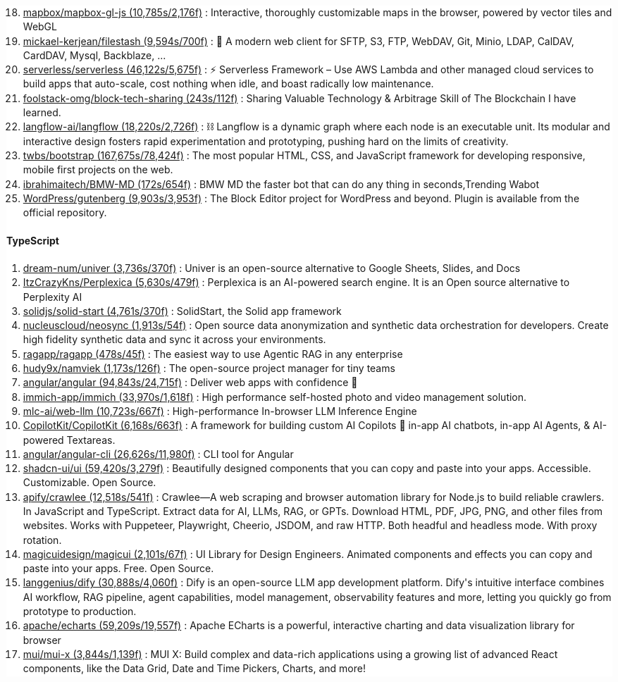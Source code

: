 18. [mapbox/mapbox-gl-js (10,785s/2,176f)](https://github.com/mapbox/mapbox-gl-js) : Interactive, thoroughly customizable maps in the browser, powered by vector tiles and WebGL
19. [mickael-kerjean/filestash (9,594s/700f)](https://github.com/mickael-kerjean/filestash) : 🦄 A modern web client for SFTP, S3, FTP, WebDAV, Git, Minio, LDAP, CalDAV, CardDAV, Mysql, Backblaze, ...
20. [serverless/serverless (46,122s/5,675f)](https://github.com/serverless/serverless) : ⚡ Serverless Framework – Use AWS Lambda and other managed cloud services to build apps that auto-scale, cost nothing when idle, and boast radically low maintenance.
21. [foolstack-omg/block-tech-sharing (243s/112f)](https://github.com/foolstack-omg/block-tech-sharing) : Sharing Valuable Technology & Arbitrage Skill of The Blockchain I have learned.
22. [langflow-ai/langflow (18,220s/2,726f)](https://github.com/langflow-ai/langflow) : ⛓️ Langflow is a dynamic graph where each node is an executable unit. Its modular and interactive design fosters rapid experimentation and prototyping, pushing hard on the limits of creativity.
23. [twbs/bootstrap (167,675s/78,424f)](https://github.com/twbs/bootstrap) : The most popular HTML, CSS, and JavaScript framework for developing responsive, mobile first projects on the web.
24. [ibrahimaitech/BMW-MD (172s/654f)](https://github.com/ibrahimaitech/BMW-MD) : BMW MD the faster bot that can do any thing in seconds,Trending Wabot
25. [WordPress/gutenberg (9,903s/3,953f)](https://github.com/WordPress/gutenberg) : The Block Editor project for WordPress and beyond. Plugin is available from the official repository.

#### TypeScript
1. [dream-num/univer (3,736s/370f)](https://github.com/dream-num/univer) : Univer is an open-source alternative to Google Sheets, Slides, and Docs
2. [ItzCrazyKns/Perplexica (5,630s/479f)](https://github.com/ItzCrazyKns/Perplexica) : Perplexica is an AI-powered search engine. It is an Open source alternative to Perplexity AI
3. [solidjs/solid-start (4,761s/370f)](https://github.com/solidjs/solid-start) : SolidStart, the Solid app framework
4. [nucleuscloud/neosync (1,913s/54f)](https://github.com/nucleuscloud/neosync) : Open source data anonymization and synthetic data orchestration for developers. Create high fidelity synthetic data and sync it across your environments.
5. [ragapp/ragapp (478s/45f)](https://github.com/ragapp/ragapp) : The easiest way to use Agentic RAG in any enterprise
6. [hudy9x/namviek (1,173s/126f)](https://github.com/hudy9x/namviek) : The open-source project manager for tiny teams
7. [angular/angular (94,843s/24,715f)](https://github.com/angular/angular) : Deliver web apps with confidence 🚀
8. [immich-app/immich (33,970s/1,618f)](https://github.com/immich-app/immich) : High performance self-hosted photo and video management solution.
9. [mlc-ai/web-llm (10,723s/667f)](https://github.com/mlc-ai/web-llm) : High-performance In-browser LLM Inference Engine
10. [CopilotKit/CopilotKit (6,168s/663f)](https://github.com/CopilotKit/CopilotKit) : A framework for building custom AI Copilots 🤖 in-app AI chatbots, in-app AI Agents, & AI-powered Textareas.
11. [angular/angular-cli (26,626s/11,980f)](https://github.com/angular/angular-cli) : CLI tool for Angular
12. [shadcn-ui/ui (59,420s/3,279f)](https://github.com/shadcn-ui/ui) : Beautifully designed components that you can copy and paste into your apps. Accessible. Customizable. Open Source.
13. [apify/crawlee (12,518s/541f)](https://github.com/apify/crawlee) : Crawlee—A web scraping and browser automation library for Node.js to build reliable crawlers. In JavaScript and TypeScript. Extract data for AI, LLMs, RAG, or GPTs. Download HTML, PDF, JPG, PNG, and other files from websites. Works with Puppeteer, Playwright, Cheerio, JSDOM, and raw HTTP. Both headful and headless mode. With proxy rotation.
14. [magicuidesign/magicui (2,101s/67f)](https://github.com/magicuidesign/magicui) : UI Library for Design Engineers. Animated components and effects you can copy and paste into your apps. Free. Open Source.
15. [langgenius/dify (30,888s/4,060f)](https://github.com/langgenius/dify) : Dify is an open-source LLM app development platform. Dify's intuitive interface combines AI workflow, RAG pipeline, agent capabilities, model management, observability features and more, letting you quickly go from prototype to production.
16. [apache/echarts (59,209s/19,557f)](https://github.com/apache/echarts) : Apache ECharts is a powerful, interactive charting and data visualization library for browser
17. [mui/mui-x (3,844s/1,139f)](https://github.com/mui/mui-x) : MUI X: Build complex and data-rich applications using a growing list of advanced React components, like the Data Grid, Date and Time Pickers, Charts, and more!
